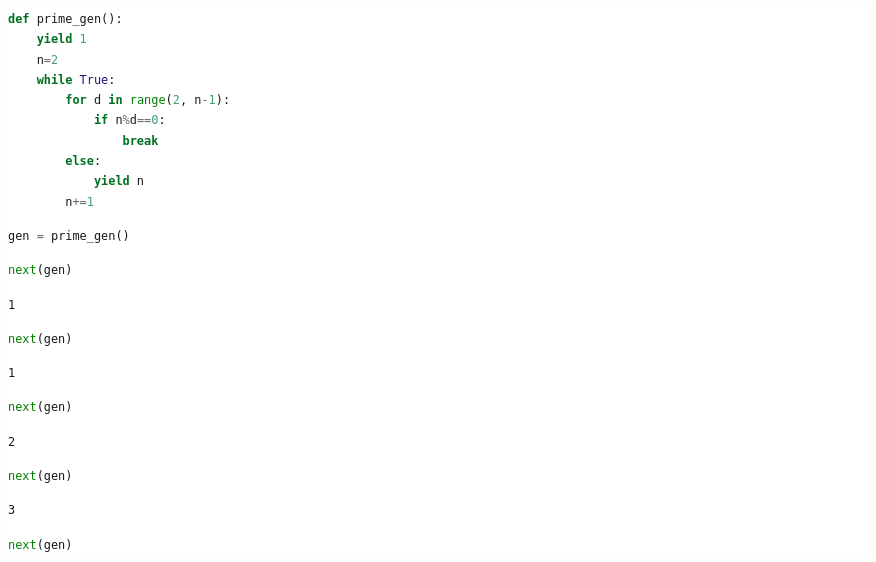 

```python
def prime_gen():
    yield 1
    n=2
    while True:
        for d in range(2, n-1):
            if n%d==0:
                break
        else:
            yield n
        n+=1
```


```python
gen = prime_gen()
```


```python
next(gen)
```




    1




```python
next(gen)
```




    1




```python
next(gen)
```




    2




```python
next(gen)
```




    3




```python
next(gen)
```
